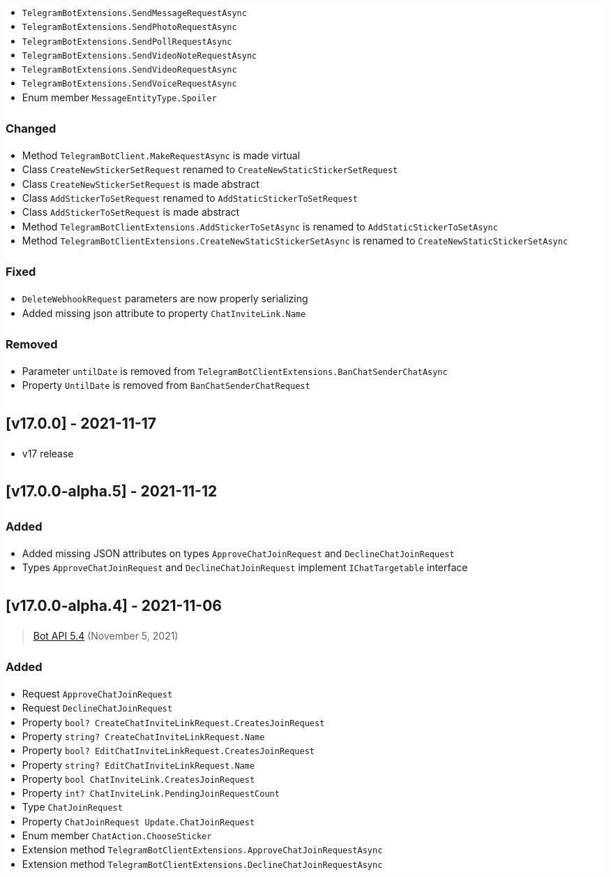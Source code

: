   - `TelegramBotExtensions.SendMessageRequestAsync`
  - `TelegramBotExtensions.SendPhotoRequestAsync`
  - `TelegramBotExtensions.SendPollRequestAsync`
  - `TelegramBotExtensions.SendVideoNoteRequestAsync`
  - `TelegramBotExtensions.SendVideoRequestAsync`
  - `TelegramBotExtensions.SendVoiceRequestAsync`
- Enum member `MessageEntityType.Spoiler`

### Changed

- Method `TelegramBotClient.MakeRequestAsync` is made virtual
- Class `CreateNewStickerSetRequest` renamed to `CreateNewStaticStickerSetRequest`
- Class `CreateNewStickerSetRequest` is made abstract
- Class `AddStickerToSetRequest` renamed to `AddStaticStickerToSetRequest`
- Class `AddStickerToSetRequest` is made abstract
- Method `TelegramBotClientExtensions.AddStickerToSetAsync` is renamed to `AddStaticStickerToSetAsync`
- Method `TelegramBotClientExtensions.CreateNewStaticStickerSetAsync` is renamed to `CreateNewStaticStickerSetAsync`

### Fixed

- `DeleteWebhookRequest` parameters are now properly serializing
- Added missing json attribute to property `ChatInviteLink.Name`

### Removed

- Parameter `untilDate` is removed from `TelegramBotClientExtensions.BanChatSenderChatAsync`
- Property `UntilDate` is removed from `BanChatSenderChatRequest`

## [v17.0.0] - 2021-11-17

- v17 release

## [v17.0.0-alpha.5] - 2021-11-12

### Added

- Added missing JSON attributes on types `ApproveChatJoinRequest` and `DeclineChatJoinRequest`
- Types `ApproveChatJoinRequest` and `DeclineChatJoinRequest` implement `IChatTargetable` interface

## [v17.0.0-alpha.4] - 2021-11-06

> [Bot API 5.4](https://core.telegram.org/bots/api#november-5-2021) (November 5, 2021)

### Added

- Request `ApproveChatJoinRequest`
- Request `DeclineChatJoinRequest`
- Property `bool? CreateChatInviteLinkRequest.CreatesJoinRequest`
- Property `string? CreateChatInviteLinkRequest.Name`
- Property `bool? EditChatInviteLinkRequest.CreatesJoinRequest`
- Property `string? EditChatInviteLinkRequest.Name`
- Property `bool ChatInviteLink.CreatesJoinRequest`
- Property `int? ChatInviteLink.PendingJoinRequestCount`
- Type `ChatJoinRequest`
- Property `ChatJoinRequest Update.ChatJoinRequest`
- Enum member `ChatAction.ChooseSticker`
- Extension method `TelegramBotClientExtensions.ApproveChatJoinRequestAsync`
- Extension method `TelegramBotClientExtensions.DeclineChatJoinRequestAsync`
